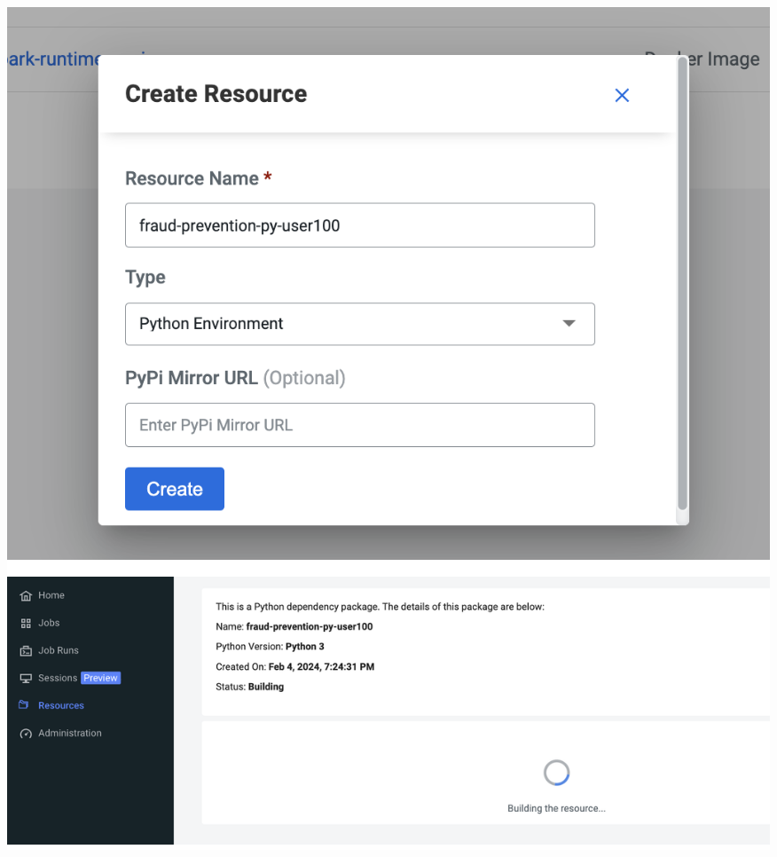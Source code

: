 ![alt text](../../img/part1-cdepythonresource-1.png)

![alt text](../../img/part1-cdepythonresource-2.png)

